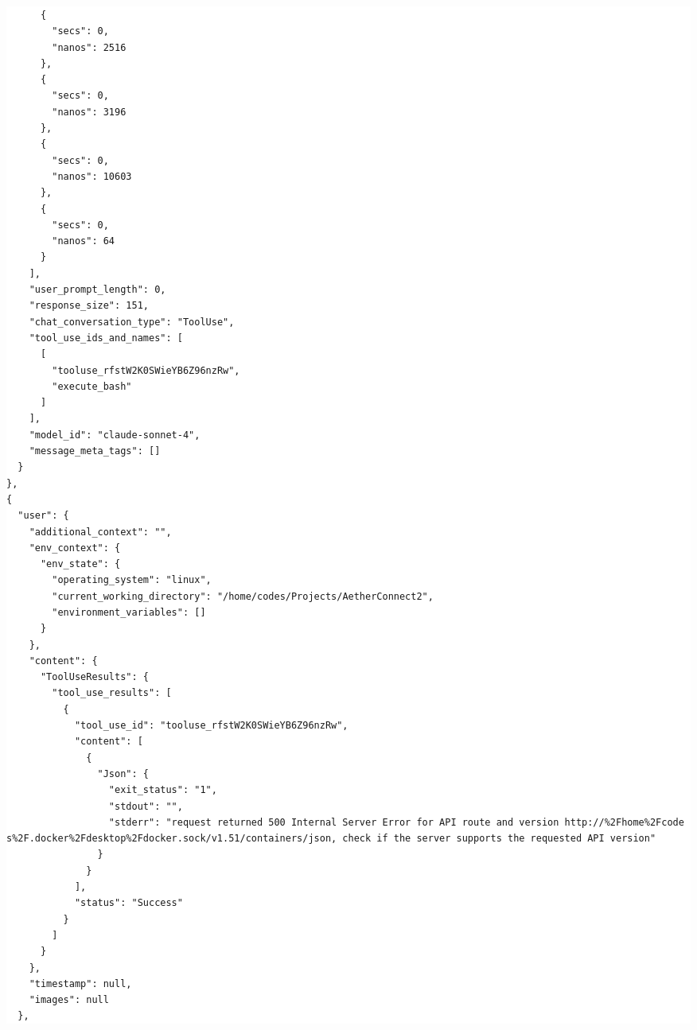           {
            "secs": 0,
            "nanos": 2516
          },
          {
            "secs": 0,
            "nanos": 3196
          },
          {
            "secs": 0,
            "nanos": 10603
          },
          {
            "secs": 0,
            "nanos": 64
          }
        ],
        "user_prompt_length": 0,
        "response_size": 151,
        "chat_conversation_type": "ToolUse",
        "tool_use_ids_and_names": [
          [
            "tooluse_rfstW2K0SWieYB6Z96nzRw",
            "execute_bash"
          ]
        ],
        "model_id": "claude-sonnet-4",
        "message_meta_tags": []
      }
    },
    {
      "user": {
        "additional_context": "",
        "env_context": {
          "env_state": {
            "operating_system": "linux",
            "current_working_directory": "/home/codes/Projects/AetherConnect2",
            "environment_variables": []
          }
        },
        "content": {
          "ToolUseResults": {
            "tool_use_results": [
              {
                "tool_use_id": "tooluse_rfstW2K0SWieYB6Z96nzRw",
                "content": [
                  {
                    "Json": {
                      "exit_status": "1",
                      "stdout": "",
                      "stderr": "request returned 500 Internal Server Error for API route and version http://%2Fhome%2Fcodes%2F.docker%2Fdesktop%2Fdocker.sock/v1.51/containers/json, check if the server supports the requested API version"
                    }
                  }
                ],
                "status": "Success"
              }
            ]
          }
        },
        "timestamp": null,
        "images": null
      },
